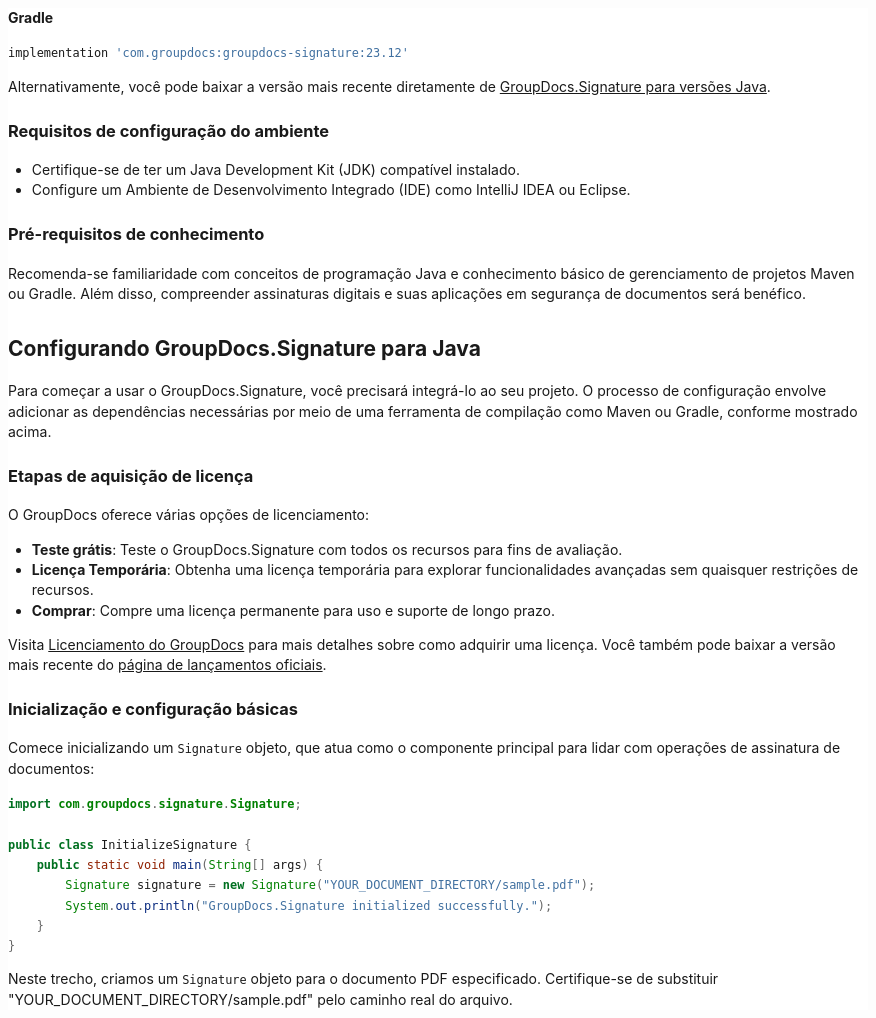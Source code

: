**Gradle**
```gradle
implementation 'com.groupdocs:groupdocs-signature:23.12'
```

Alternativamente, você pode baixar a versão mais recente diretamente de [GroupDocs.Signature para versões Java](https://releases.groupdocs.com/signature/java/).

### Requisitos de configuração do ambiente

- Certifique-se de ter um Java Development Kit (JDK) compatível instalado.
- Configure um Ambiente de Desenvolvimento Integrado (IDE) como IntelliJ IDEA ou Eclipse.

### Pré-requisitos de conhecimento

Recomenda-se familiaridade com conceitos de programação Java e conhecimento básico de gerenciamento de projetos Maven ou Gradle. Além disso, compreender assinaturas digitais e suas aplicações em segurança de documentos será benéfico.

## Configurando GroupDocs.Signature para Java

Para começar a usar o GroupDocs.Signature, você precisará integrá-lo ao seu projeto. O processo de configuração envolve adicionar as dependências necessárias por meio de uma ferramenta de compilação como Maven ou Gradle, conforme mostrado acima.

### Etapas de aquisição de licença

O GroupDocs oferece várias opções de licenciamento:

- **Teste grátis**: Teste o GroupDocs.Signature com todos os recursos para fins de avaliação.
- **Licença Temporária**: Obtenha uma licença temporária para explorar funcionalidades avançadas sem quaisquer restrições de recursos.
- **Comprar**: Compre uma licença permanente para uso e suporte de longo prazo.

Visita [Licenciamento do GroupDocs](https://purchase.groupdocs.com/buy) para mais detalhes sobre como adquirir uma licença. Você também pode baixar a versão mais recente do [página de lançamentos oficiais](https://releases.groupdocs.com/signature/java/).

### Inicialização e configuração básicas

Comece inicializando um `Signature` objeto, que atua como o componente principal para lidar com operações de assinatura de documentos:

```java
import com.groupdocs.signature.Signature;

public class InitializeSignature {
    public static void main(String[] args) {
        Signature signature = new Signature("YOUR_DOCUMENT_DIRECTORY/sample.pdf");
        System.out.println("GroupDocs.Signature initialized successfully.");
    }
}
```

Neste trecho, criamos um `Signature` objeto para o documento PDF especificado. Certifique-se de substituir "YOUR_DOCUMENT_DIRECTORY/sample.pdf" pelo caminho real do arquivo.
